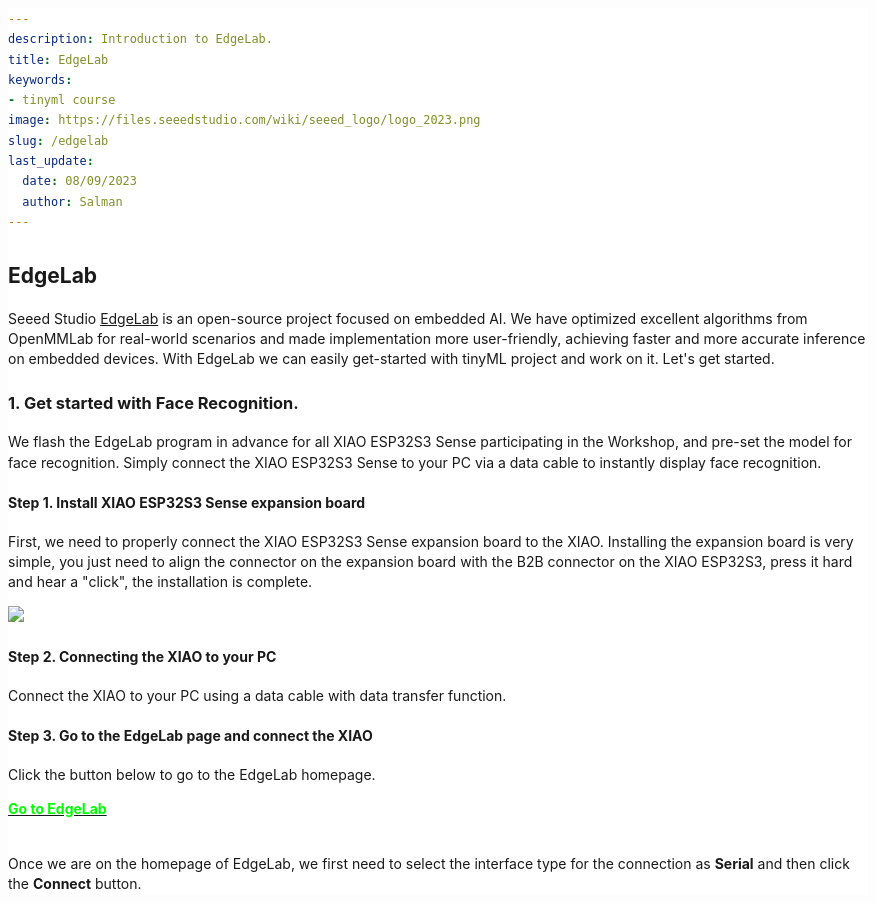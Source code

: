 ```yaml
---
description: Introduction to EdgeLab.
title: EdgeLab
keywords:
- tinyml course
image: https://files.seeedstudio.com/wiki/seeed_logo/logo_2023.png
slug: /edgelab
last_update:
  date: 08/09/2023
  author: Salman
---
```


## EdgeLab

Seeed Studio [EdgeLab](https://seeed-studio.github.io/edgelab-web-app/#/dashboard/workplace) is an open-source project focused on embedded AI. We have optimized excellent algorithms from OpenMMLab for real-world scenarios and made implementation more user-friendly, achieving faster and more accurate inference on embedded devices. With EdgeLab we can easily get-started with tinyML project and work on it. Let's get started. 

### 1. Get started with Face Recognition.

We flash the EdgeLab program in advance for all XIAO ESP32S3 Sense participating in the Workshop, and pre-set the model for face recognition. Simply connect the XIAO ESP32S3 Sense to your PC via a data cable to instantly display face recognition.

#### Step 1. Install XIAO ESP32S3 Sense expansion board

First, we need to properly connect the XIAO ESP32S3 Sense expansion board to the XIAO. Installing the expansion board is very simple, you just need to align the connector on the expansion board with the B2B connector on the XIAO ESP32S3, press it hard and hear a "click", the installation is complete.

<div style={{textAlign:'center'}}><img src="https://files.seeedstudio.com/wiki/SeeedStudio-XIAO-ESP32S3/img/61.gif" style={{width:500, height:'auto'}}/></div>


#### Step 2. Connecting the XIAO to your PC

Connect the XIAO to your PC using a data cable with data transfer function.

#### Step 3. Go to the EdgeLab page and connect the XIAO

Click the button below to go to the EdgeLab homepage.

<div class="get_one_now_container" style={{textAlign: 'center'}}>
	<a class="get_one_now_item" href="https://seeed-studio.github.io/edgelab-web-app/#/dashboard/workplace">
	<strong><span><font color={'FFFFFF'} size={"4"}>Go to EdgeLab</font></span></strong></a>
</div><br />

Once we are on the homepage of EdgeLab, we first need to select the interface type for the connection as **Serial** and then click the **Connect** button.
